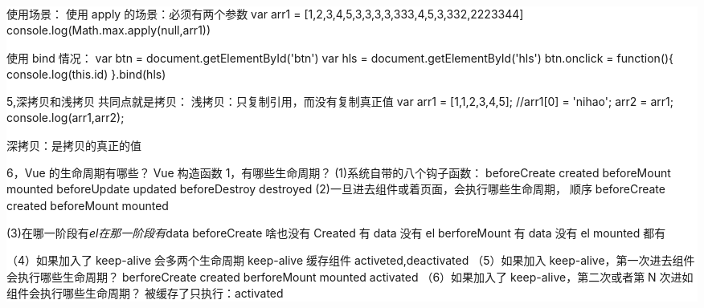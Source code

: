 使用场景：
使用 apply 的场景：必须有两个参数
var arr1 = [1,2,3,4,5,3,3,3,3,333,4,5,3,332,2223344]
console.log(Math.max.apply(null,arr1))

使用 bind 情况：
var btn = document.getElementById('btn')
var hls = document.getElementById('hls')
btn.onclick = function(){
console.log(this.id)
}.bind(hls)

5,深拷贝和浅拷贝
共同点就是拷贝：
浅拷贝：只复制引用，而没有复制真正值
var arr1 = [1,1,2,3,4,5];
//arr1[0] = 'nihao';
arr2 = arr1;
console.log(arr1,arr2);

深拷贝：是拷贝的真正的值

6，Vue 的生命周期有哪些？ Vue 构造函数
1，有哪些生命周期？
(1)系统自带的八个钩子函数：
beforeCreate
created
beforeMount
mounted
beforeUpdate
updated
beforeDestroy
destroyed
(2)一旦进去组件或着页面，会执行哪些生命周期， 顺序
beforeCreate
created
beforeMount
mounted

(3)在哪一阶段有$el 在那一阶段有$data
beforeCreate 啥也没有
Created 有 data 没有 el
berforeMount 有 data 没有 el
mounted 都有

（4）如果加入了 keep-alive 会多两个生命周期 keep-alive 缓存组件
activeted,deactivated
（5）如果加入 keep-alive，第一次进去组件会执行哪些生命周期？
berforeCreate
created
berforeMount
mounted
activated
（6）如果加入了 keep-alive，第二次或者第 N 次进如组件会执行哪些生命周期？
被缓存了只执行：activated
